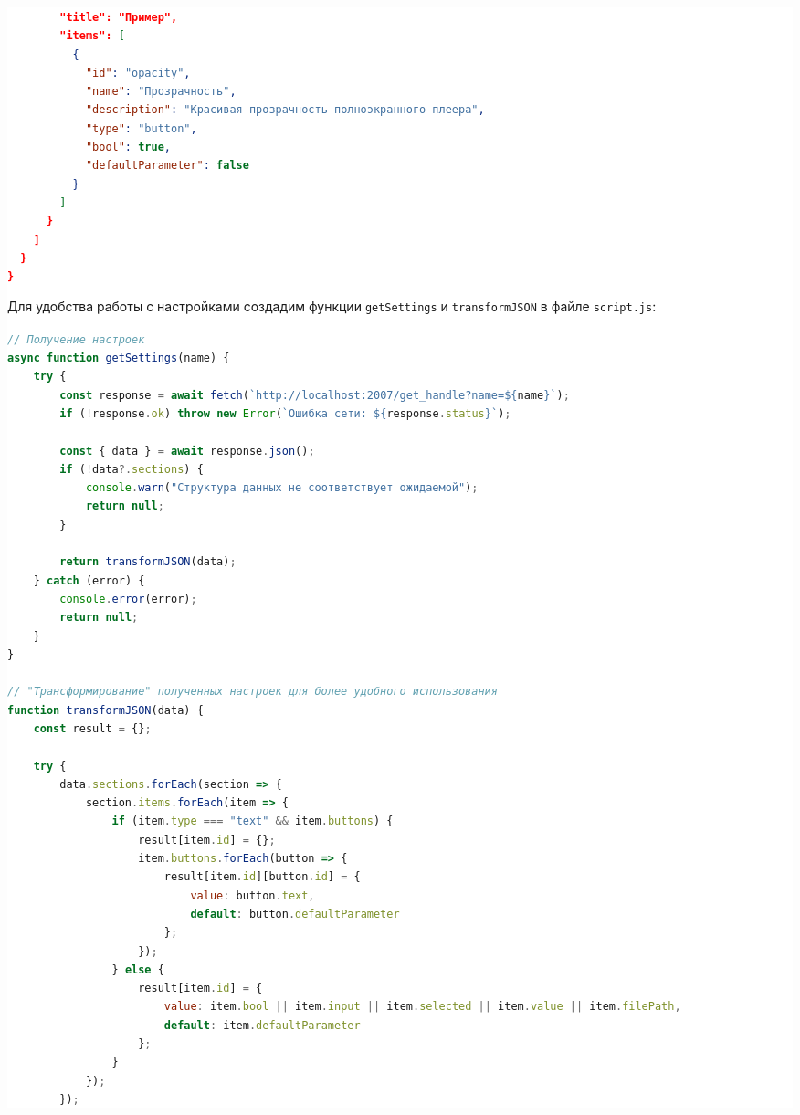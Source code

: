 ```json
        "title": "Пример",
        "items": [
          {
            "id": "opacity",
            "name": "Прозрачность",
            "description": "Красивая прозрачность полноэкранного плеера",
            "type": "button",
            "bool": true,
            "defaultParameter": false
          }
        ]
      }
    ]
  }
}
```

Для удобства работы с настройками создадим функции `getSettings` и `transformJSON` в файле `script.js`:

```js
// Получение настроек
async function getSettings(name) {
    try {
        const response = await fetch(`http://localhost:2007/get_handle?name=${name}`);
        if (!response.ok) throw new Error(`Ошибка сети: ${response.status}`);
  
        const { data } = await response.json();
        if (!data?.sections) {
            console.warn("Структура данных не соответствует ожидаемой");
            return null;
        }

        return transformJSON(data);
    } catch (error) {
        console.error(error);
        return null;
    }
}

// "Трансформирование" полученных настроек для более удобного использования
function transformJSON(data) {
    const result = {};

    try {
        data.sections.forEach(section => {
            section.items.forEach(item => {
                if (item.type === "text" && item.buttons) {
                    result[item.id] = {};
                    item.buttons.forEach(button => {
                        result[item.id][button.id] = {
                            value: button.text,
                            default: button.defaultParameter
                        };
                    });
                } else {
                    result[item.id] = {
                        value: item.bool || item.input || item.selected || item.value || item.filePath,
                        default: item.defaultParameter
                    };
                }
            });
        });
```